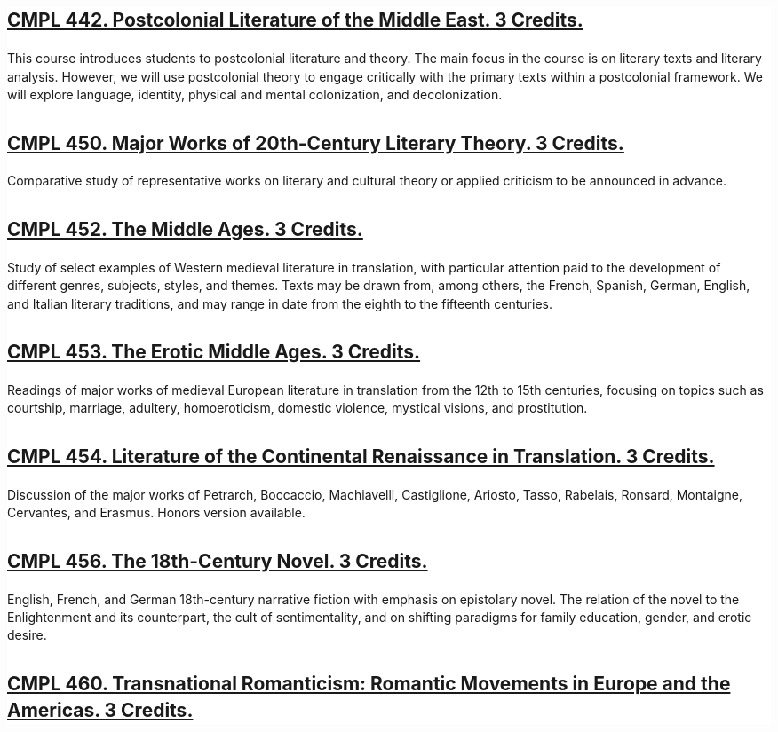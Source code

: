 ## [CMPL 442. Postcolonial Literature of the Middle East. 3 Credits.](./CMPL_442_Postcolonial_Literature_of_the_Middle_East)

This course introduces students to postcolonial literature and theory. The main focus in the course is on literary texts and literary analysis. However, we will use postcolonial theory to engage critically with the primary texts within a postcolonial framework. We will explore language, identity, physical and mental colonization, and decolonization.

## [CMPL 450. Major Works of 20th-Century Literary Theory. 3 Credits.](./CMPL_450_Major_Works_of_20th-Century_Literary_Theory)

Comparative study of representative works on literary and cultural theory or applied criticism to be announced in advance.

## [CMPL 452. The Middle Ages. 3 Credits.](./CMPL_452_The_Middle_Ages)

Study of select examples of Western medieval literature in translation, with particular attention paid to the development of different genres, subjects, styles, and themes. Texts may be drawn from, among others, the French, Spanish, German, English, and Italian literary traditions, and may range in date from the eighth to the fifteenth centuries.

## [CMPL 453. The Erotic Middle Ages. 3 Credits.](./CMPL_453_The_Erotic_Middle_Ages)

Readings of major works of medieval European literature in translation from the 12th to 15th centuries, focusing on topics such as courtship, marriage, adultery, homoeroticism, domestic violence, mystical visions, and prostitution.

## [CMPL 454. Literature of the Continental Renaissance in Translation. 3 Credits.](./CMPL_454_Literature_of_the_Continental_Renaissance_in_Translation)

Discussion of the major works of Petrarch, Boccaccio, Machiavelli, Castiglione, Ariosto, Tasso, Rabelais, Ronsard, Montaigne, Cervantes, and Erasmus. Honors version available.

## [CMPL 456. The 18th-Century Novel. 3 Credits.](./CMPL_456_The_18th-Century_Novel)

English, French, and German 18th-century narrative fiction with emphasis on epistolary novel. The relation of the novel to the Enlightenment and its counterpart, the cult of sentimentality, and on shifting paradigms for family education, gender, and erotic desire.

## [CMPL 460. Transnational Romanticism: Romantic Movements in Europe and the Americas. 3 Credits.](./CMPL_460_Transnational_Romanticism_Romantic_Movements_in_Europe_and_the_Americas)
